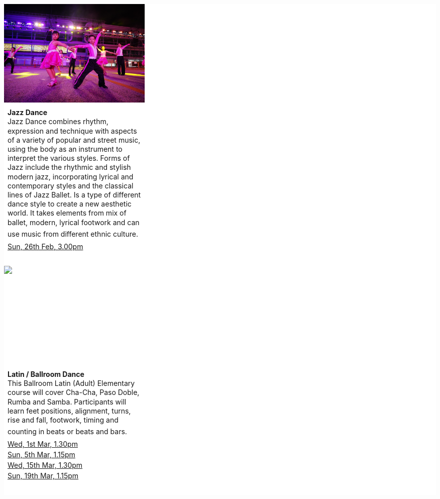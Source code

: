 <div style="display: block; overflow:hidden; text-decoration: none;  max-width: 20rem;">
<div style="= min-height:14rem; max-height:14rem; overflow:hidden;"><img style="min-height:14rem; object-fit: cover; position:relative; top:rem;" src="/images/CTE/DSC05669.jpeg"></div>
<div style="padding:.5rem; padding-top:.8rem; padding-bottom:2rem; text-align:left; line-height: 1.3em;"><span style= "font-size: 1rem; font-weight: bold;">Jazz Dance</span><br><span>Jazz Dance combines rhythm, expression and technique with aspects of a variety of popular and street music, using the body as an instrument to interpret the various styles. Forms of Jazz include the rhythmic and stylish modern jazz, incorporating lyrical and contemporary styles and the classical lines of Jazz Ballet. Is a type of different dance style to create a new aesthetic world. It takes elements from mix of ballet, modern, lyrical footwork and can use music from different ethnic culture.</span><span style="line-height:2rem; font-size: 1rem; font-weight: bold;"></span>
<span style="line-height:1.5rem">
<br><a href="https://www.onepa.gov.sg/courses/cte-2023-jazz-dance-c026993722" target="_blank">Sun, 26th Feb, 3.00pm</a>
</span>
</div></div>

	
 
 
<div style="display: block; overflow:hidden; text-decoration: none;  max-width: 20rem;">
<div style="= min-height:14rem; max-height:14rem; overflow:hidden;"><img style="min-height:14rem; object-fit: cover; position:relative; top:rem;" src="/images/CTE/LatinDance.jpeg"></div>
<div style="padding:.5rem; padding-top:.8rem; padding-bottom:2rem; text-align:left; line-height: 1.3em;"><span style= "font-size: 1rem; font-weight: bold;">Latin / Ballroom Dance</span><br><span>This Ballroom Latin (Adult) Elementary course will cover Cha-Cha, Paso Doble, Rumba and Samba. Participants will learn feet positions, alignment, turns, rise and fall, footwork, timing and counting in beats or beats and bars.</span><span style="line-height:2rem; font-size: 1rem; font-weight: bold;"></span>
<span style="line-height:1.5rem">
<br><a href="https://www.onepa.gov.sg/courses/cte-2023-ballroom-latin-c026995447" target="_blank">Wed, 1st Mar, 1.30pm</a>
<br><a href="https://www.onepa.gov.sg/courses/cte-2023-ballroom-latin-c026993775" target="_blank">Sun, 5th Mar, 1.15pm</a>
<br><a href="https://www.onepa.gov.sg/courses/cte-2023-ballroom-latin-c026995458" target="_blank">Wed, 15th Mar, 1.30pm</a>
<br><a href="https://www.onepa.gov.sg/courses/cte-2023-ballroom-latin-c026993779" target="_blank">Sun, 19th Mar, 1.15pm</a>